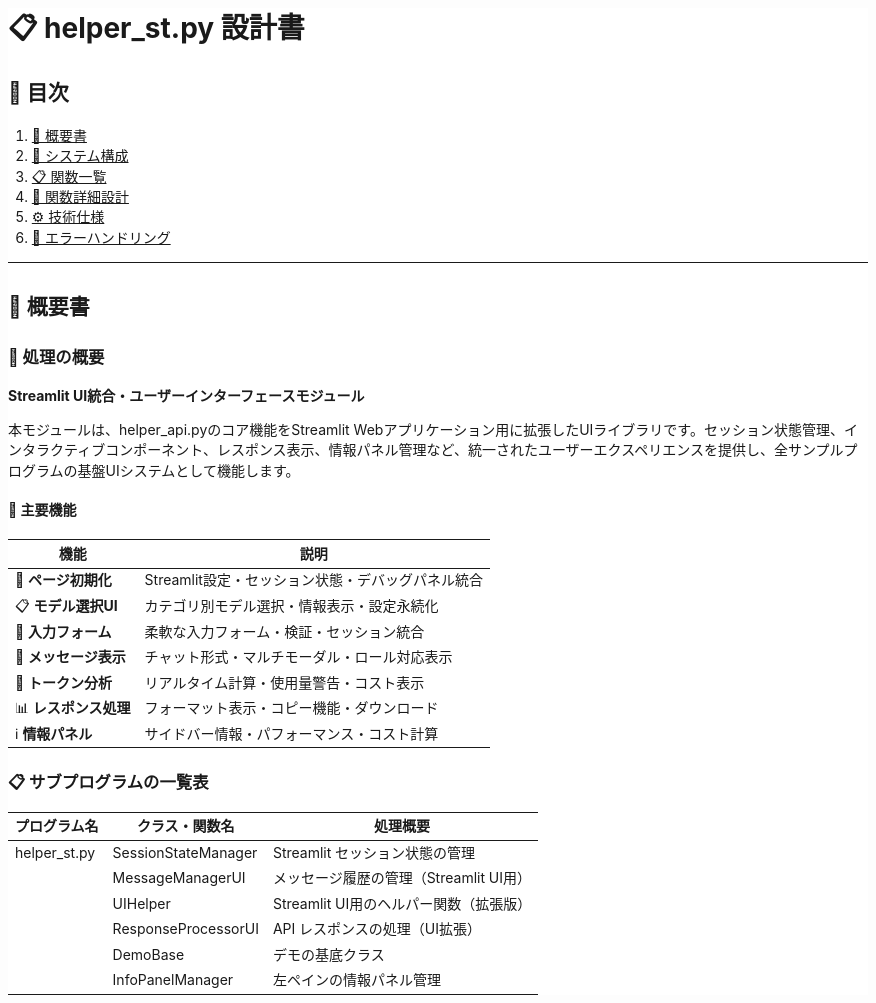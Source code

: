 # 📋 helper_st.py 設計書

## 📝 目次

1. [📖 概要書](#📖-概要書)
2. [🔧 システム構成](#🔧-システム構成)
3. [📋 関数一覧](#📋-関数一覧)
4. [📑 関数詳細設計](#📑-関数詳細設計)
5. [⚙️ 技術仕様](#⚙️-技術仕様)
6. [🚨 エラーハンドリング](#🚨-エラーハンドリング)

---

## 📖 概要書

### 🎯 処理の概要

**Streamlit UI統合・ユーザーインターフェースモジュール**

本モジュールは、helper_api.pyのコア機能をStreamlit Webアプリケーション用に拡張したUIライブラリです。セッション状態管理、インタラクティブコンポーネント、レスポンス表示、情報パネル管理など、統一されたユーザーエクスペリエンスを提供し、全サンプルプログラムの基盤UIシステムとして機能します。

#### 🌟 主要機能

| 機能 | 説明 |
|------|------|
| 🎨 **ページ初期化** | Streamlit設定・セッション状態・デバッグパネル統合 |
| 📋 **モデル選択UI** | カテゴリ別モデル選択・情報表示・設定永続化 |
| 📝 **入力フォーム** | 柔軟な入力フォーム・検証・セッション統合 |
| 💬 **メッセージ表示** | チャット形式・マルチモーダル・ロール対応表示 |
| 🔢 **トークン分析** | リアルタイム計算・使用量警告・コスト表示 |
| 📊 **レスポンス処理** | フォーマット表示・コピー機能・ダウンロード |
| ℹ️ **情報パネル** | サイドバー情報・パフォーマンス・コスト計算 |

### 📋 サブプログラムの一覧表

| プログラム名 | クラス・関数名 | 処理概要 |
|-------------|-------------|----------|
| helper_st.py | SessionStateManager | Streamlit セッション状態の管理 |
| | MessageManagerUI | メッセージ履歴の管理（Streamlit UI用） |
| | UIHelper | Streamlit UI用のヘルパー関数（拡張版） |
| | ResponseProcessorUI | API レスポンスの処理（UI拡張） |
| | DemoBase | デモの基底クラス |
| | InfoPanelManager | 左ペインの情報パネル管理 |
